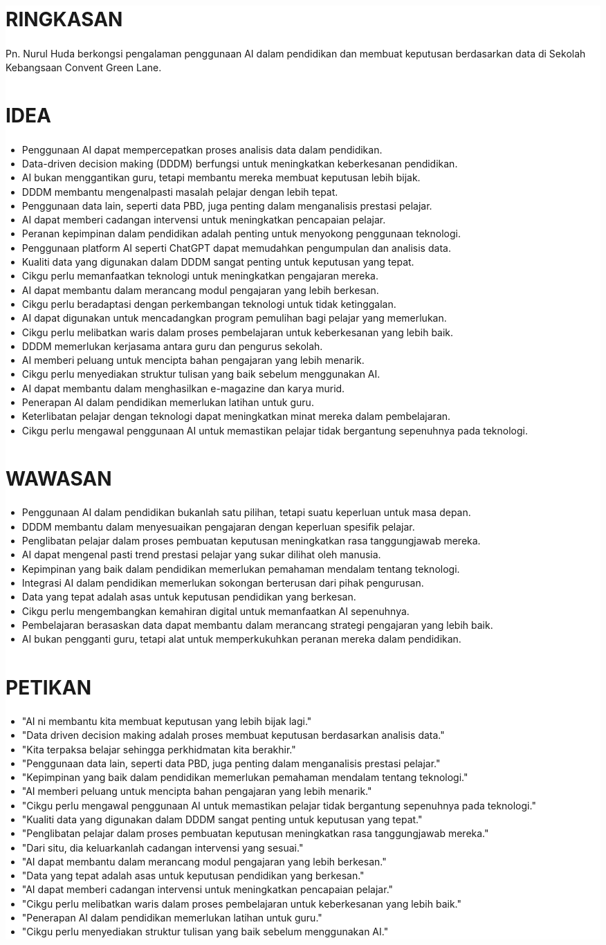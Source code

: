 # RINGKASAN
Pn. Nurul Huda berkongsi pengalaman penggunaan AI dalam pendidikan dan membuat keputusan berdasarkan data di Sekolah Kebangsaan Convent Green Lane.

# IDEA
- Penggunaan AI dapat mempercepatkan proses analisis data dalam pendidikan.
- Data-driven decision making (DDDM) berfungsi untuk meningkatkan keberkesanan pendidikan.
- AI bukan menggantikan guru, tetapi membantu mereka membuat keputusan lebih bijak.
- DDDM membantu mengenalpasti masalah pelajar dengan lebih tepat.
- Penggunaan data lain, seperti data PBD, juga penting dalam menganalisis prestasi pelajar.
- AI dapat memberi cadangan intervensi untuk meningkatkan pencapaian pelajar.
- Peranan kepimpinan dalam pendidikan adalah penting untuk menyokong penggunaan teknologi.
- Penggunaan platform AI seperti ChatGPT dapat memudahkan pengumpulan dan analisis data.
- Kualiti data yang digunakan dalam DDDM sangat penting untuk keputusan yang tepat.
- Cikgu perlu memanfaatkan teknologi untuk meningkatkan pengajaran mereka.
- AI dapat membantu dalam merancang modul pengajaran yang lebih berkesan.
- Cikgu perlu beradaptasi dengan perkembangan teknologi untuk tidak ketinggalan.
- AI dapat digunakan untuk mencadangkan program pemulihan bagi pelajar yang memerlukan.
- Cikgu perlu melibatkan waris dalam proses pembelajaran untuk keberkesanan yang lebih baik.
- DDDM memerlukan kerjasama antara guru dan pengurus sekolah.
- AI memberi peluang untuk mencipta bahan pengajaran yang lebih menarik.
- Cikgu perlu menyediakan struktur tulisan yang baik sebelum menggunakan AI.
- AI dapat membantu dalam menghasilkan e-magazine dan karya murid.
- Penerapan AI dalam pendidikan memerlukan latihan untuk guru.
- Keterlibatan pelajar dengan teknologi dapat meningkatkan minat mereka dalam pembelajaran.
- Cikgu perlu mengawal penggunaan AI untuk memastikan pelajar tidak bergantung sepenuhnya pada teknologi.

# WAWASAN
- Penggunaan AI dalam pendidikan bukanlah satu pilihan, tetapi suatu keperluan untuk masa depan.
- DDDM membantu dalam menyesuaikan pengajaran dengan keperluan spesifik pelajar.
- Penglibatan pelajar dalam proses pembuatan keputusan meningkatkan rasa tanggungjawab mereka.
- AI dapat mengenal pasti trend prestasi pelajar yang sukar dilihat oleh manusia.
- Kepimpinan yang baik dalam pendidikan memerlukan pemahaman mendalam tentang teknologi.
- Integrasi AI dalam pendidikan memerlukan sokongan berterusan dari pihak pengurusan.
- Data yang tepat adalah asas untuk keputusan pendidikan yang berkesan.
- Cikgu perlu mengembangkan kemahiran digital untuk memanfaatkan AI sepenuhnya.
- Pembelajaran berasaskan data dapat membantu dalam merancang strategi pengajaran yang lebih baik.
- AI bukan pengganti guru, tetapi alat untuk memperkukuhkan peranan mereka dalam pendidikan.

# PETIKAN
- "AI ni membantu kita membuat keputusan yang lebih bijak lagi."
- "Data driven decision making adalah proses membuat keputusan berdasarkan analisis data."
- "Kita terpaksa belajar sehingga perkhidmatan kita berakhir."
- "Penggunaan data lain, seperti data PBD, juga penting dalam menganalisis prestasi pelajar."
- "Kepimpinan yang baik dalam pendidikan memerlukan pemahaman mendalam tentang teknologi."
- "AI memberi peluang untuk mencipta bahan pengajaran yang lebih menarik."
- "Cikgu perlu mengawal penggunaan AI untuk memastikan pelajar tidak bergantung sepenuhnya pada teknologi."
- "Kualiti data yang digunakan dalam DDDM sangat penting untuk keputusan yang tepat."
- "Penglibatan pelajar dalam proses pembuatan keputusan meningkatkan rasa tanggungjawab mereka."
- "Dari situ, dia keluarkanlah cadangan intervensi yang sesuai."
- "AI dapat membantu dalam merancang modul pengajaran yang lebih berkesan."
- "Data yang tepat adalah asas untuk keputusan pendidikan yang berkesan."
- "AI dapat memberi cadangan intervensi untuk meningkatkan pencapaian pelajar."
- "Cikgu perlu melibatkan waris dalam proses pembelajaran untuk keberkesanan yang lebih baik."
- "Penerapan AI dalam pendidikan memerlukan latihan untuk guru."
- "Cikgu perlu menyediakan struktur tulisan yang baik sebelum menggunakan AI."